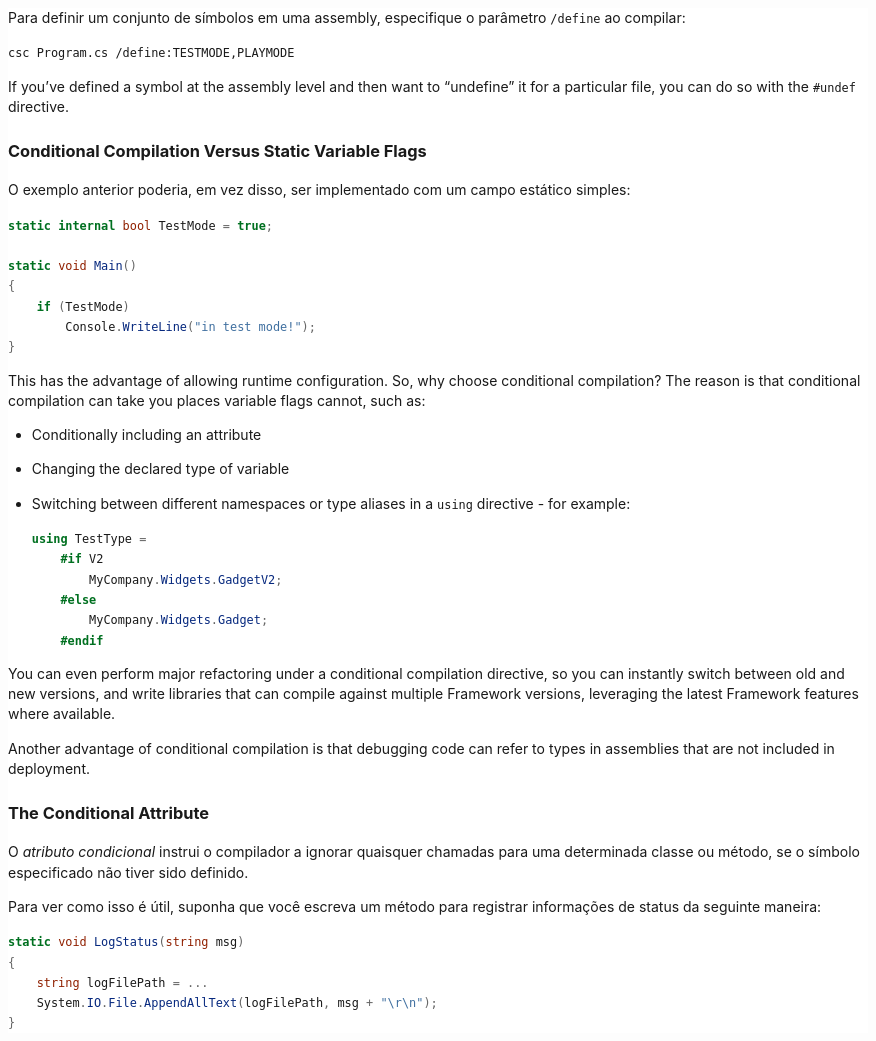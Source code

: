 Para definir um conjunto de símbolos em uma assembly, especifique o parâmetro `/define` ao compilar:

```shell
csc Program.cs /define:TESTMODE,PLAYMODE
```

If you’ve defined a symbol at the assembly level and then want to “undefine” it for a particular file, you can do so with the `#undef` directive.

### Conditional Compilation Versus Static Variable Flags

O exemplo anterior poderia, em vez disso, ser implementado com um campo estático simples:

```csharp
static internal bool TestMode = true;

static void Main()
{
    if (TestMode)
        Console.WriteLine("in test mode!");
}
```

This has the advantage of allowing runtime configuration. So, why choose conditional compilation? The reason is that conditional compilation can take you places variable flags cannot, such as:

-   Conditionally including an attribute
-   Changing the declared type of variable
-   Switching between different namespaces or type aliases in a `using` directive - for example:

    ```csharp
    using TestType =
        #if V2
            MyCompany.Widgets.GadgetV2;
        #else
            MyCompany.Widgets.Gadget;
        #endif
    ```

You can even perform major refactoring under a conditional compilation directive, so you can instantly switch between old and new versions, and write libraries that can compile against multiple Framework versions, leveraging the latest Framework features where available.

Another advantage of conditional compilation is that debugging code can refer to types in assemblies that are not included in deployment.

### The Conditional Attribute

O _atributo condicional_ instrui o compilador a ignorar quaisquer chamadas para uma determinada classe ou método, se o símbolo especificado não tiver sido definido.

Para ver como isso é útil, suponha que você escreva um método para registrar informações de status da seguinte maneira:

```csharp
static void LogStatus(string msg)
{
    string logFilePath = ...
    System.IO.File.AppendAllText(logFilePath, msg + "\r\n");
}
```
